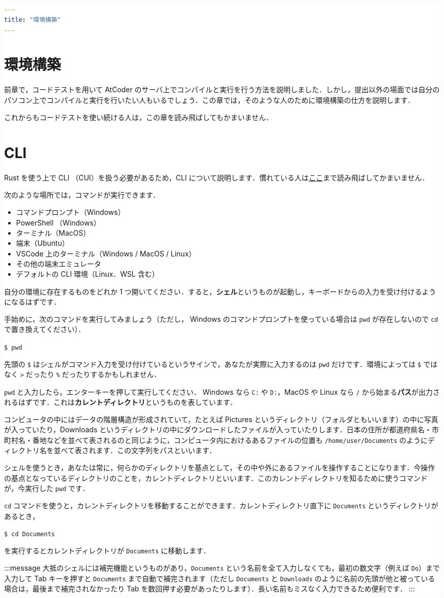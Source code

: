 ```yaml
---
title: "環境構築"
---
```


# 環境構築
前章で，コードテストを用いて AtCoder のサーバ上でコンパイルと実行を行う方法を説明しました．しかし，提出以外の場面では自分のパソコン上でコンパイルと実行を行いたい人もいるでしょう．この章では，そのような人のために環境構築の仕方を説明します．

これからもコードテストを使い続ける人は，この章を読み飛ばしてもかまいません．

# CLI
Rust を使う上で CLI （CUI）を扱う必要があるため，CLI について説明します．慣れている人は[ここ](#インストールするもの)まで読み飛ばしてかまいません．

次のような場所では，コマンドが実行できます．
- コマンドプロンプト（Windows）
- PowerShell （Windows）
- ターミナル（MacOS）
- 端末（Ubuntu）
- VSCode 上のターミナル（Windows / MacOS / Linux）
- その他の端末エミュレータ
- デフォルトの CLI 環境（Linux．WSL 含む）

自分の環境に存在するものをどれか 1 つ開いてください．すると，**シェル**というものが起動し，キーボードからの入力を受け付けるようになるはずです．

手始めに，次のコマンドを実行してみましょう（ただし， Windows のコマンドプロンプトを使っている場合は `pwd` が存在しないので `cd` で置き換えてください）．
```
$ pwd
```
先頭の `$` はシェルがコマンド入力を受け付けているというサインで，あなたが実際に入力するのは `pwd` だけです．環境によっては `$` ではなく `>` だったり `%` だったりするかもしれません．

`pwd` と入力したら，エンターキーを押して実行してください． Windows なら `C:` や `D:`，MacOS や Linux なら `/` から始まる**パス**が出力されるはずです．これは**カレントディレクトリ**というものを表しています．

コンピュータの中にはデータの階層構造が形成されていて，たとえば Pictures というディレクトリ（フォルダともいいます）の中に写真が入っていたり，Downloads というディレクトリの中にダウンロードしたファイルが入っていたりします．日本の住所が都道府県名・市町村名・番地などを並べて表されるのと同じように，コンピュータ内におけるあるファイルの位置も `/home/user/Documents` のようにディレクトリ名を並べて表されます．この文字列をパスといいます．

シェルを使うとき，あなたは常に，何らかのディレクトリを基点として，その中や外にあるファイルを操作することになります．今操作の基点となっているディレクトリのことを，カレントディレクトリといいます．このカレントディレクトリを知るために使うコマンドが，今実行した `pwd` です．

`cd` コマンドを使うと，カレントディレクトリを移動することができます．カレントディレクトリ直下に `Documents` というディレクトリがあるとき，
```
$ cd Documents
```
を実行するとカレントディレクトリが `Documents` に移動します．

:::message
大抵のシェルには補完機能というものがあり，`Documents` という名前を全て入力しなくても，最初の数文字（例えば `Do`）まで入力して Tab キーを押すと `Documents` まで自動で補完されます（ただし `Documents` と `Downloads` のように名前の先頭が他と被っている場合は，最後まで補完されなかったり Tab を数回押す必要があったりします）．長い名前もミスなく入力できるため便利です．
:::
